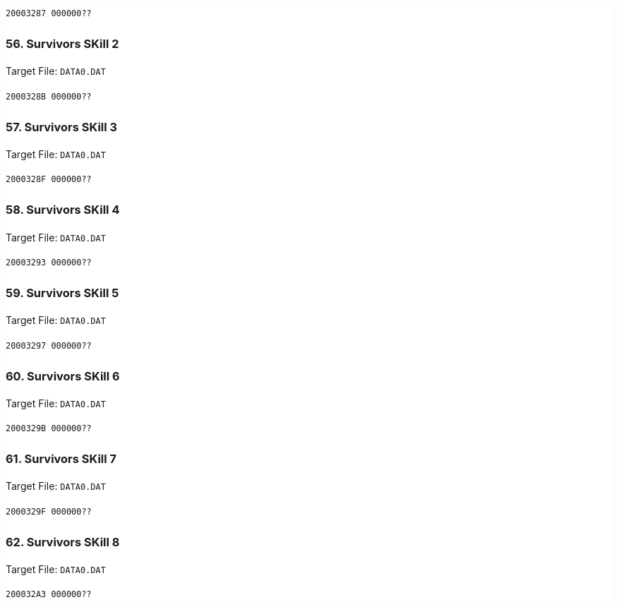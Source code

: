 ```
20003287 000000??
```

### 56. Survivors SKill 2

Target File: `DATA0.DAT`

```
2000328B 000000??
```

### 57. Survivors SKill 3

Target File: `DATA0.DAT`

```
2000328F 000000??
```

### 58. Survivors SKill 4

Target File: `DATA0.DAT`

```
20003293 000000??
```

### 59. Survivors SKill 5

Target File: `DATA0.DAT`

```
20003297 000000??
```

### 60. Survivors SKill 6

Target File: `DATA0.DAT`

```
2000329B 000000??
```

### 61. Survivors SKill 7

Target File: `DATA0.DAT`

```
2000329F 000000??
```

### 62. Survivors SKill 8

Target File: `DATA0.DAT`

```
200032A3 000000??
```
